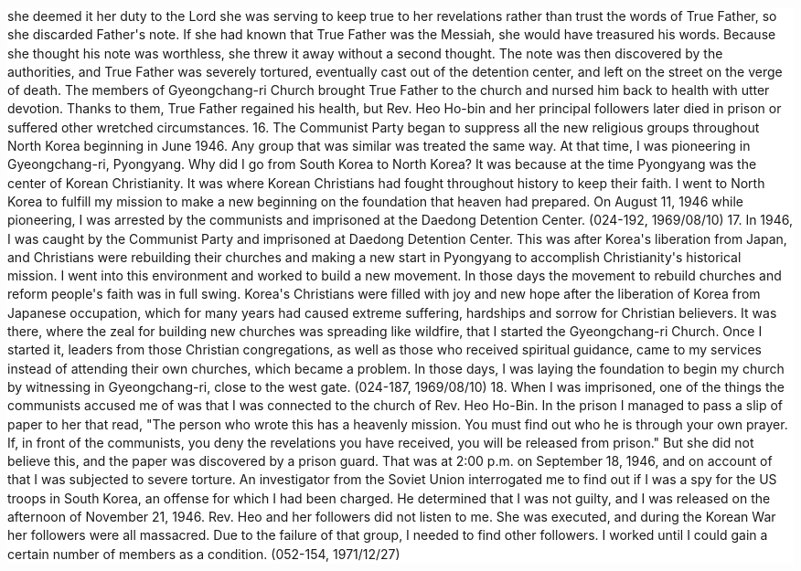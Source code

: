 she deemed it her duty to the Lord she was serving to keep true to her revelations rather than
trust the words of True Father, so she discarded Father's note.
If she had known that True Father was the Messiah, she would have treasured his words.
Because she thought his note was worthless, she threw it away without a second thought. The
note was then discovered by the authorities, and True Father was severely tortured, eventually
cast out of the detention center, and left on the street on the verge of death. The members of
Gyeongchang-ri Church brought True Father to the church and nursed him back to health with
utter devotion. Thanks to them, True Father regained his health, but Rev. Heo Ho-bin and her
principal followers later died in prison or suffered other wretched circumstances.
16. The Communist Party began to suppress all the new religious groups throughout North Korea
beginning in June 1946. Any group that was similar was treated the same way. At that time, I was
pioneering in Gyeongchang-ri, Pyongyang. Why did I go from South Korea to North Korea? It was
because at the time Pyongyang was the center of Korean Christianity. It was where Korean Christians had
fought throughout history to keep their faith. I went to North Korea to fulfill my mission to make a new
beginning on the foundation that heaven had prepared. On August 11, 1946 while pioneering, I was
arrested by the communists and imprisoned at the Daedong Detention Center. (024-192, 1969/08/10)
17. In 1946, I was caught by the Communist Party and imprisoned at Daedong Detention Center. This
was after Korea's liberation from Japan, and Christians were rebuilding their churches and making a new
start in Pyongyang to accomplish Christianity's historical mission. I went into this environment and
worked to build a new movement. In those days the movement to rebuild churches and reform people's
faith was in full swing. Korea's Christians were filled with joy and new hope after the liberation of Korea
from Japanese occupation, which for many years had caused extreme suffering, hardships and sorrow for
Christian believers. It was there, where the zeal for building new churches was spreading like wildfire,
that I started the Gyeongchang-ri Church. Once I started it, leaders from those Christian congregations, as
well as those who received spiritual guidance, came to my services instead of attending their own
churches, which became a problem. In those days, I was laying the foundation to begin my church by
witnessing in Gyeongchang-ri, close to the west gate. (024-187, 1969/08/10)
18. When I was imprisoned, one of the things the communists accused me of was that I was connected to
the church of Rev. Heo Ho-Bin. In the prison I managed to pass a slip of paper to her that read, "The
person who wrote this has a heavenly mission. You must find out who he is through your own prayer. If,
in front of the communists, you deny the revelations you have received, you will be released from
prison." But she did not believe this, and the paper was discovered by a prison guard. That was at 2:00
p.m. on September 18, 1946, and on account of that I was subjected to severe torture.
An investigator from the Soviet Union interrogated me to find out if I was a spy for the US troops in
South Korea, an offense for which I had been charged. He determined that I was not guilty, and I was
released on the afternoon of November 21, 1946. Rev. Heo and her followers did not listen to me. She
was executed, and during the Korean War her followers were all massacred. Due to the failure of that
group, I needed to find other followers. I worked until I could gain a certain number of members as a
condition. (052-154, 1971/12/27) 

